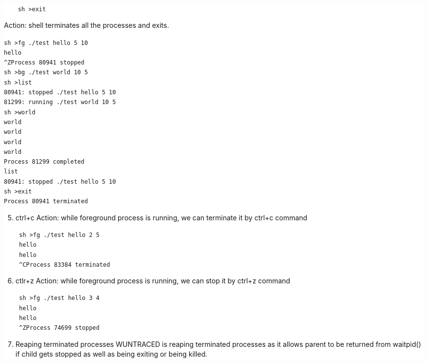         sh >exit 
    
Action: shell terminates all the processes and exits.

    sh >fg ./test hello 5 10
    hello
    ^ZProcess 80941 stopped
    sh >bg ./test world 10 5
    sh >list
    80941: stopped ./test hello 5 10
    81299: running ./test world 10 5
    sh >world
    world
    world
    world
    world
    Process 81299 completed
    list
    80941: stopped ./test hello 5 10
    sh >exit
    Process 80941 terminated

5. ctrl+c
Action: while foreground process is running, we can terminate it by ctrl+c command

        sh >fg ./test hello 2 5
        hello
        hello
        ^CProcess 83384 terminated

6. ctlr+z
Action: while foreground process is running, we can stop it by ctrl+z command

        sh >fg ./test hello 3 4
        hello
        hello
        ^ZProcess 74699 stopped

7. Reaping terminated processes
WUNTRACED is reaping terminated processes as it allows parent to be returned from waitpid() if child gets stopped as well as being exiting or being killed.
